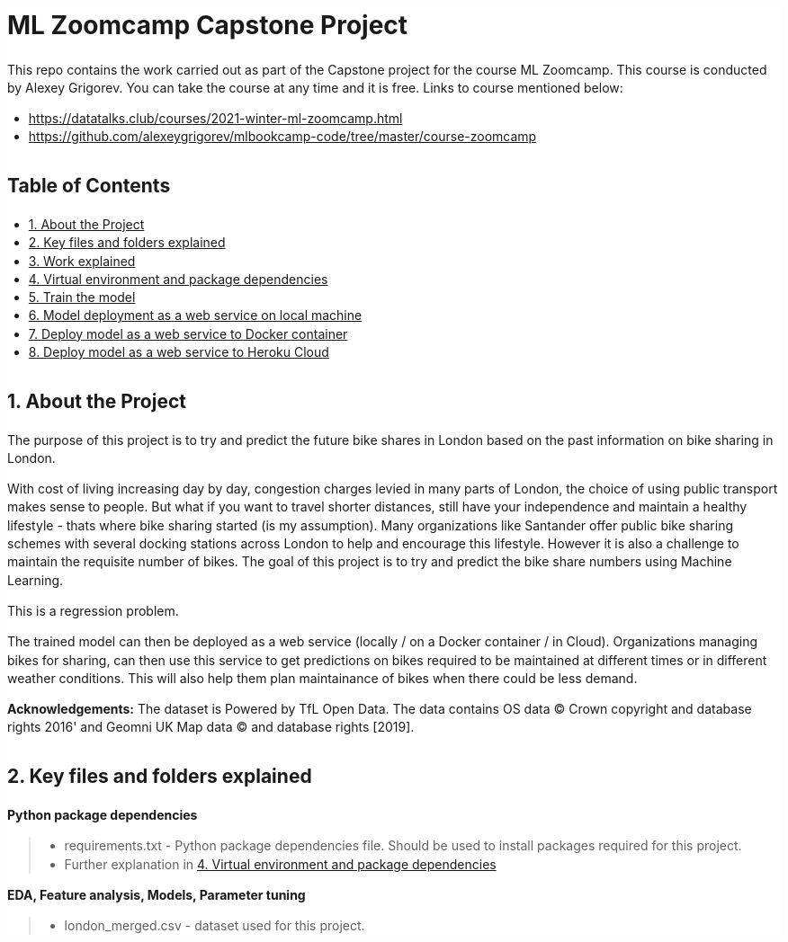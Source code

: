 # ML Zoomcamp Capstone Project

This repo contains the work carried out as part of the Capstone project for the course ML Zoomcamp. This course is conducted by Alexey Grigorev. You can take the course at any time and it is free. Links to course mentioned below:

* https://datatalks.club/courses/2021-winter-ml-zoomcamp.html
* https://github.com/alexeygrigorev/mlbookcamp-code/tree/master/course-zoomcamp

## Table of Contents
* [1. About the Project](#about-project)
* [2. Key files and folders explained](#key-files)
* [3. Work explained](#work-explained)
* [4. Virtual environment and package dependencies](#venv)
* [5. Train the model](#train-model)
* [6. Model deployment as a web service on local machine](#deploy-model-local)
* [7. Deploy model as a web service to Docker container](#deploy-model-docker)
* [8. Deploy model as a web service to Heroku Cloud](#deploy-model-cloud)

<a id='about-project'></a>
## 1. About the Project

The purpose of this project is to try and predict the future bike shares in London based on the past information on bike sharing in London.

With cost of living increasing day by day, congestion charges levied in many parts of London, the choice of using public transport makes sense to people. But what if you want to travel shorter distances, still have your independence and maintain a healthy lifestyle - thats where bike sharing started (is my assumption). Many organizations like Santander offer public bike sharing schemes with several docking stations across London to help and encourage this lifestyle. However it is also a challenge to maintain the requisite number of bikes. The goal of this project is to try and predict the bike share numbers using Machine Learning.

This is a regression problem.

The trained model can then be deployed as a web service (locally / on a Docker container / in Cloud). Organizations managing bikes for sharing, can then use this service to get predictions on bikes required to be maintained at different times or in different weather conditions. This will also help them plan maintainance of bikes when there could be less demand.

**Acknowledgements:** The dataset is Powered by TfL Open Data. The data contains OS data © Crown copyright and database rights 2016' and Geomni UK Map data © and database rights [2019].

<a id='key-files'></a>
## 2. Key files and folders explained
**Python package dependencies**
>* requirements.txt - Python package dependencies file. Should be used to install packages required for this project.
>* Further explanation in [4. Virtual environment and package dependencies](#venv)

**EDA, Feature analysis, Models, Parameter tuning**
>* london_merged.csv - dataset used for this project.
